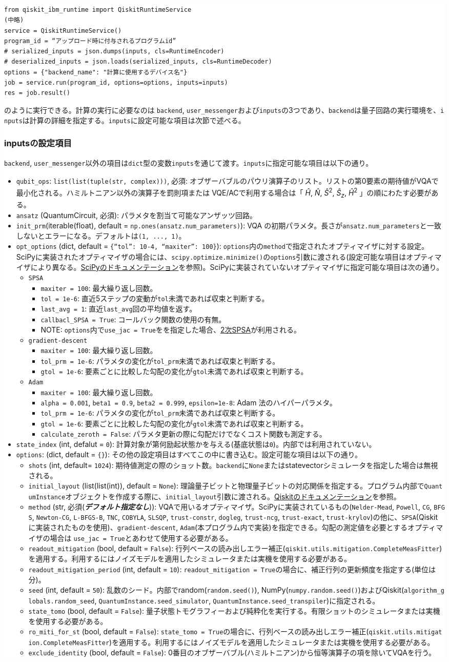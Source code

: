 ```
from qiskit_ibm_runtime import QiskitRuntimeService
(中略)
service = QiskitRuntimeService()
program_id = “アップロード時に付与されるプログラムid”
# serialized_inputs = json.dumps(inputs, cls=RuntimeEncoder)
# deserialized_inputs = json.loads(serialized_inputs, cls=RuntimeDecoder)
options = {"backend_name": "計算に使用するデバイス名"} 
job = service.run(program_id, options=options, inputs=inputs) 
res = job.result()
```
のように実行できる。計算の実行に必要なのは `backend`, `user_messenger`および`inputs`の3つであり、`backend`は量子回路の実行環境を、`inputs`は計算の詳細を指定する。`inputs`に設定可能な項目は次節で述べる。

### inputsの設定項目
`backend`, `user_messenger`以外の項目は`dict`型の変数`inputs`を通じて渡す。`inputs`に指定可能な項目は以下の通り。
- `qubit_ops`: `list(list(tuple(str, complex)))`, 必須: オブザーバブルのパウリ演算子のリスト。リストの第0要素の期待値がVQAで最小化される。ハミルトニアン以外の演算子を罰則項または VQE/ACで利用する場合は「 $\hat{H}$, $\hat{N}$, $\hat{S}^{2}$, $\hat{S}_{z}$, $\hat{H}^{2}$ 」の順にわたす必要がある。 
- `ansatz` (QuantumCircuit, 必須): パラメタを割当て可能なアンザッツ回路。
- `init_prm`(iterable(float), default = `np.ones(ansatz.num_parameters)`): VQA の初期パラメタ。⻑さが`ansatz.num_parameters`と一致しないとエラーになる。デフォルトは`(1, ..., 1)`。
- `opt_options` (dict, default = `{“tol”: 10-4, “maxiter”: 100}`): `options`内の`method`で指定されたオプティマイザに対する設定。SciPyに実装されたオプティマイザの場合には、`scipy.optimize.minimize()`の`options`引数に渡される(設定可能な項目はオプティマイザにより異なる。[SciPyのドキュメンテーション](https://docs.scipy.org/doc/scipy/reference/generated/scipy.optimize.minimize.html)を参照)。SciPyに実装されていないオプティマイザに指定可能な項目は次の通り。
    - `SPSA`
        - `maxiter = 100`: 最大繰り返し回数。
        - `tol = 1e-6`: 直近5ステップの変動が`tol`未満であれば収束と判断する。
        - `last_avg = 1`: 直近`last_avg`回の平均値を返す。
        - `callbacl_SPSA = True`: コールバック関数の使用の有無。
        - NOTE: `options`内で`use_jac = True`をを指定した場合、[2次SPSA](https://doi.org/10.1109/CDC.1997.657661)が利用される。
    - `gradient-descent`
        - `maxiter = 100`: 最大繰り返し回数。
        - `tol_prm = 1e-6`: パラメタの変化が`tol_prm`未満であれば収束と判断する。
        - `gtol = 1e-6`: 要素ごとに比較した勾配の変化が`gtol`未満であれば収束と判断する。
    - `Adam`
        - `maxiter = 100`: 最大繰り返し回数。
        - `alpha = 0.001`, `beta1 = 0.9`, `beta2 = 0.999`, `epsilon=1e-8`: Adam 法のハイパーパラメタ。
        - `tol_prm = 1e-6`: パラメタの変化が`tol_prm`未満であれば収束と判断する。
        - `gtol = 1e-6`: 要素ごとに比較した勾配の変化が`gtol`未満であれば収束と判断する。
        - `calculate_zeroth = False`: パラメタ更新の際に勾配だけでなくコスト関数も測定する。
- `state_index` (int, defalut = `0`): 計算対象が第何励起状態かを与える(基底状態は`0`)。内部では利用されていない。
- `options`: (dict, default = `{}`): その他の設定項目はすべてこの中に書き込む。設定可能な項目は以下の通り。
    - `shots` (int, default= `1024`): 期待値測定の際のショット数。`backend`に`None`またはstatevectorシミュレータを指定した場合は無視される。
    - `initial_layout` (list(list(int)), default = `None`): 理論量子ビットと物理量子ビットの対応関係を指定する。プログラム内部で`QuantumInstance`オブジェクトを作成する際に、`initial_layout`引数に渡される。[Qiskitのドキュメンテーション](https://qiskit.org/documentation/stubs/qiskit.utils.QuantumInstance.html)を参照。
    - `method` (str, 必須(***デフォルト指定なし***)): VQAで用いるオプティマイザ。SciPyに実装されているもの(`Nelder-Mead`, `Powell`, `CG`, `BFGS`, `Newton-CG`, `L-BFGS-B`, `TNC`, `COBYLA`, `SLSQP`, `trust-constr`, `dogleg`, `trust-ncg`, `trust-exact`, `trust-krylov`)の他に、`SPSA`(Qiskit に実装されたものを使用)、`gradient-descent`, `Adam`(本プログラム内で実装)を指定できる。勾配の測定値を必要とするオプティマイザの場合は `use_jac = True`とあわせて使用する必要がある。
    - `readout_mitigation` (bool, default = `False`): 行列ベースの読み出しエラー補正(`qiskit.utils.mitigation.CompleteMeasFitter`)を適用する。利用するにはノイズモデルを適用したシミュレータまたは実機を使用する必要がある。
    - `readout_mitigation_period` (int, default = `10`): `readout_mitigation = True`の場合に、補正行列の更新頻度を指定する(単位は分)。
    - `seed` (int, default = `50`): 乱数のシード。内部でrandom(`random.seed()`), NumPy(`numpy.random.seed()`)およびQiskit(`algorithm_globals.random_seed`, `QuantumInstance.seed_simulator`, `QuantumInstance.seed_transpiler`)に指定される。
    - `state_tomo` (bool, default = `False`): 量子状態トモグラフィーおよび純粋化を実行する。有限ショットのシミュレータまたは実機を使用する必要がある。
	- `ro_miti_for_st` (bool, default = `False`): `state_tomo = True`の場合に、行列ベースの読み出しエラー補正(`qiskit.utils.mitigation.CompleteMeasFitter`)を適用する。利用するにはノイズモデルを適用したシミュレータまたは実機を使用する必要がある。
    - `exclude_identity` (bool, default = `False`): 0番目のオブザーバブル(ハミルトニアン)から恒等演算子の項を除いてVQAを行う。